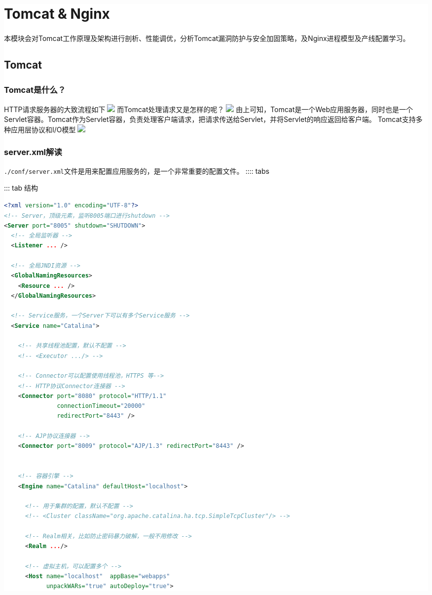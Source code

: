 # Tomcat & Nginx
本模块会对Tomcat工作原理及架构进行剖析、性能调优，分析Tomcat漏洞防护与安全加固策略，及Nginx进程模型及产线配置学习。

## Tomcat
### Tomcat是什么？
HTTP请求服务器的大致流程如下
![](https://qiniu.84dd.xyz/UbPtsu.png)
而Tomcat处理请求又是怎样的呢？
![](https://qiniu.84dd.xyz/h6f7k5.png)
由上可知，Tomcat是一个Web应用服务器，同时也是一个Servlet容器。Tomcat作为Servlet容器，负责处理客户端请求，把请求传送给Servlet，并将Servlet的响应返回给客户端。
Tomcat支持多种应用层协议和I/O模型
![](https://qiniu.84dd.xyz/lgwuyN.png)
### server.xml解读
`./conf/server.xml`文件是用来配置应用服务的，是一个非常重要的配置文件。
:::: tabs

::: tab 结构
```xml
<?xml version="1.0" encoding="UTF-8"?>
<!-- Server，顶级元素，监听8005端口进行shutdown -->
<Server port="8005" shutdown="SHUTDOWN">
  <!-- 全局监听器 -->
  <Listener ... />

  <!-- 全局JNDI资源 -->
  <GlobalNamingResources>
    <Resource ... />
  </GlobalNamingResources>

  <!-- Service服务，一个Server下可以有多个Service服务 -->
  <Service name="Catalina">

    <!-- 共享线程池配置，默认不配置 -->
    <!-- <Executor .../> -->

    <!-- Connector可以配置使用线程池，HTTPS 等-->
    <!-- HTTP协议Connector连接器 -->
    <Connector port="8080" protocol="HTTP/1.1"
               connectionTimeout="20000"
               redirectPort="8443" />
    
    <!-- AJP协议连接器 -->
    <Connector port="8009" protocol="AJP/1.3" redirectPort="8443" />


    <!-- 容器引擎 -->
    <Engine name="Catalina" defaultHost="localhost">

      <!-- 用于集群的配置，默认不配置 -->
      <!-- <Cluster className="org.apache.catalina.ha.tcp.SimpleTcpCluster"/> -->

      <!-- Realm相关，比如防止密码暴力破解，一般不用修改 -->
      <Realm .../>

      <!-- 虚拟主机，可以配置多个 -->
      <Host name="localhost"  appBase="webapps"
            unpackWARs="true" autoDeploy="true">

```